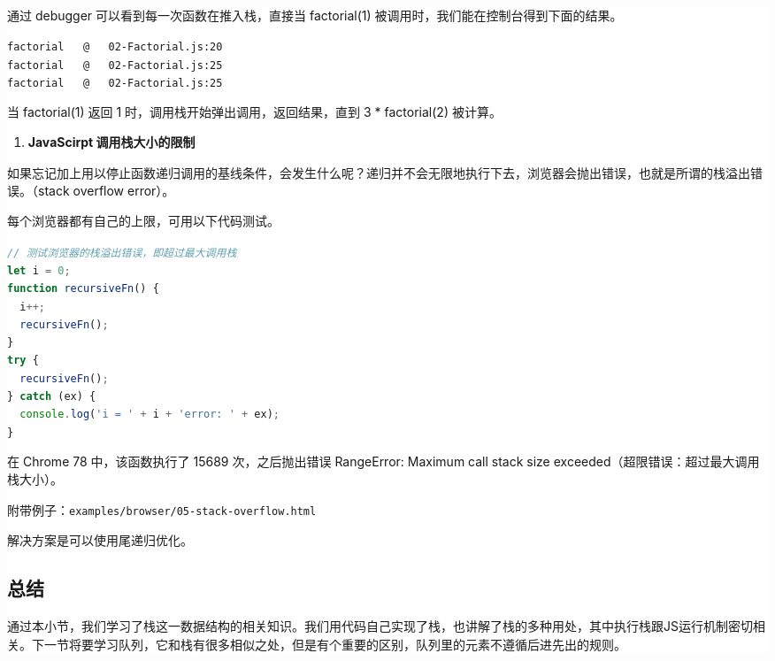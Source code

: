 通过 debugger 可以看到每一次函数在推入栈，直接当 factorial(1) 被调用时，我们能在控制台得到下面的结果。
```
factorial	@	02-Factorial.js:20
factorial	@	02-Factorial.js:25
factorial	@	02-Factorial.js:25
```
当 factorial(1) 返回 1 时，调用栈开始弹出调用，返回结果，直到 3 * factorial(2) 被计算。

1. **JavaScirpt 调用栈大小的限制**

如果忘记加上用以停止函数递归调用的基线条件，会发生什么呢？递归并不会无限地执行下去，浏览器会抛出错误，也就是所谓的栈溢出错误。（stack overflow error）。

每个浏览器都有自己的上限，可用以下代码测试。
```js
// 测试浏览器的栈溢出错误，即超过最大调用栈
let i = 0;
function recursiveFn() {
  i++;
  recursiveFn();
}
try {
  recursiveFn();
} catch (ex) {
  console.log('i = ' + i + 'error: ' + ex);
}
```
在 Chrome 78 中，该函数执行了 15689 次，之后抛出错误 RangeError: Maximum call stack size exceeded（超限错误：超过最大调用栈大小）。

附带例子：`examples/browser/05-stack-overflow.html`

解决方案是可以使用尾递归优化。

## 总结

通过本小节，我们学习了栈这一数据结构的相关知识。我们用代码自己实现了栈，也讲解了栈的多种用处，其中执行栈跟JS运行机制密切相关。下一节将要学习队列，它和栈有很多相似之处，但是有个重要的区别，队列里的元素不遵循后进先出的规则。
